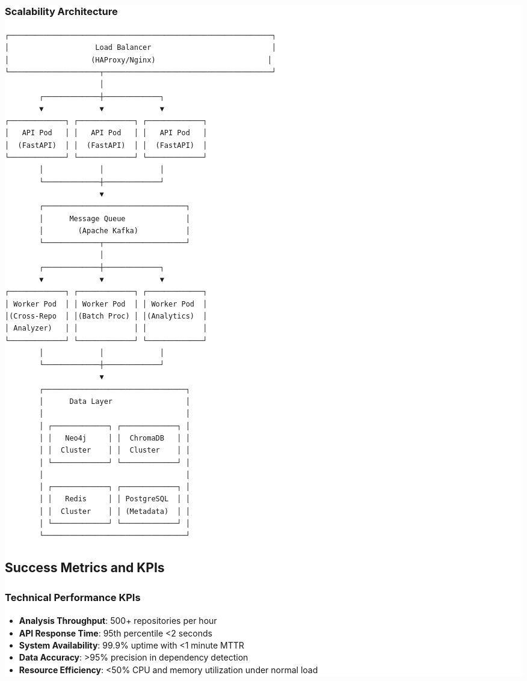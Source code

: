 ### Scalability Architecture

```
┌─────────────────────────────────────────────────────────────┐
│                    Load Balancer                            │
│                   (HAProxy/Nginx)                          │
└─────────────────────┬───────────────────────────────────────┘
                      │
        ┌─────────────┼─────────────┐
        ▼             ▼             ▼
┌─────────────┐ ┌─────────────┐ ┌─────────────┐
│   API Pod   │ │   API Pod   │ │   API Pod   │
│  (FastAPI)  │ │  (FastAPI)  │ │  (FastAPI)  │
└─────────────┘ └─────────────┘ └─────────────┘
        │             │             │
        └─────────────┼─────────────┘
                      ▼
        ┌─────────────────────────────────┐
        │      Message Queue              │
        │        (Apache Kafka)           │
        └─────────────┬───────────────────┘
                      │
        ┌─────────────┼─────────────┐
        ▼             ▼             ▼
┌─────────────┐ ┌─────────────┐ ┌─────────────┐
│ Worker Pod  │ │ Worker Pod  │ │ Worker Pod  │
│(Cross-Repo  │ │(Batch Proc) │ │(Analytics)  │
│ Analyzer)   │ │             │ │             │
└─────────────┘ └─────────────┘ └─────────────┘
        │             │             │
        └─────────────┼─────────────┘
                      ▼
        ┌─────────────────────────────────┐
        │      Data Layer                 │
        │                                 │
        │ ┌─────────────┐ ┌─────────────┐ │
        │ │   Neo4j     │ │  ChromaDB   │ │
        │ │  Cluster    │ │  Cluster    │ │
        │ └─────────────┘ └─────────────┘ │
        │                                 │
        │ ┌─────────────┐ ┌─────────────┐ │
        │ │   Redis     │ │ PostgreSQL  │ │
        │ │  Cluster    │ │ (Metadata)  │ │
        │ └─────────────┘ └─────────────┘ │
        └─────────────────────────────────┘
```

## Success Metrics and KPIs

### Technical Performance KPIs
- **Analysis Throughput**: 500+ repositories per hour
- **API Response Time**: 95th percentile <2 seconds
- **System Availability**: 99.9% uptime with <1 minute MTTR
- **Data Accuracy**: >95% precision in dependency detection
- **Resource Efficiency**: <50% CPU and memory utilization under normal load
